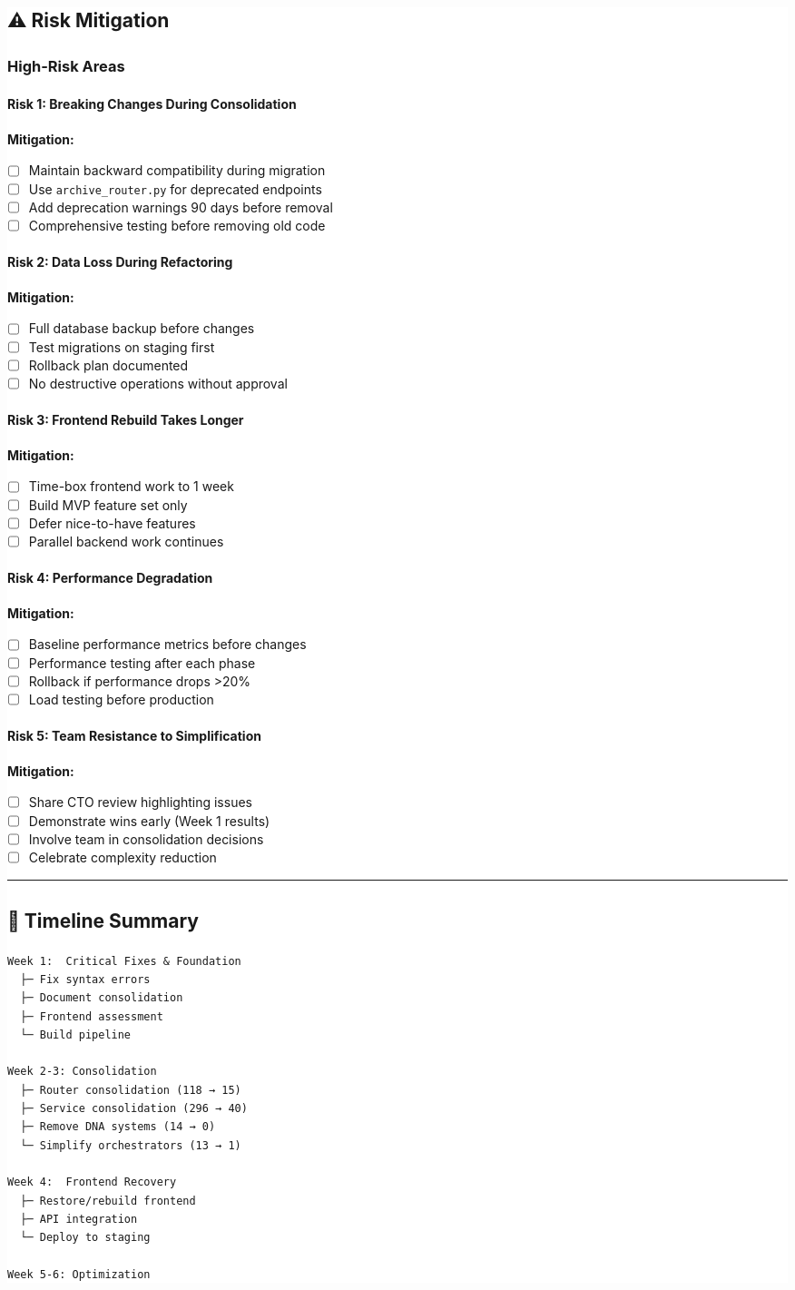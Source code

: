 
## ⚠️ Risk Mitigation

### High-Risk Areas

#### Risk 1: Breaking Changes During Consolidation
**Mitigation:**
- [ ] Maintain backward compatibility during migration
- [ ] Use `archive_router.py` for deprecated endpoints
- [ ] Add deprecation warnings 90 days before removal
- [ ] Comprehensive testing before removing old code

#### Risk 2: Data Loss During Refactoring
**Mitigation:**
- [ ] Full database backup before changes
- [ ] Test migrations on staging first
- [ ] Rollback plan documented
- [ ] No destructive operations without approval

#### Risk 3: Frontend Rebuild Takes Longer
**Mitigation:**
- [ ] Time-box frontend work to 1 week
- [ ] Build MVP feature set only
- [ ] Defer nice-to-have features
- [ ] Parallel backend work continues

#### Risk 4: Performance Degradation
**Mitigation:**
- [ ] Baseline performance metrics before changes
- [ ] Performance testing after each phase
- [ ] Rollback if performance drops >20%
- [ ] Load testing before production

#### Risk 5: Team Resistance to Simplification
**Mitigation:**
- [ ] Share CTO review highlighting issues
- [ ] Demonstrate wins early (Week 1 results)
- [ ] Involve team in consolidation decisions
- [ ] Celebrate complexity reduction

---

## 📅 Timeline Summary

```
Week 1:  Critical Fixes & Foundation
  ├─ Fix syntax errors
  ├─ Document consolidation
  ├─ Frontend assessment
  └─ Build pipeline

Week 2-3: Consolidation
  ├─ Router consolidation (118 → 15)
  ├─ Service consolidation (296 → 40)
  ├─ Remove DNA systems (14 → 0)
  └─ Simplify orchestrators (13 → 1)

Week 4:  Frontend Recovery
  ├─ Restore/rebuild frontend
  ├─ API integration
  └─ Deploy to staging

Week 5-6: Optimization
```
